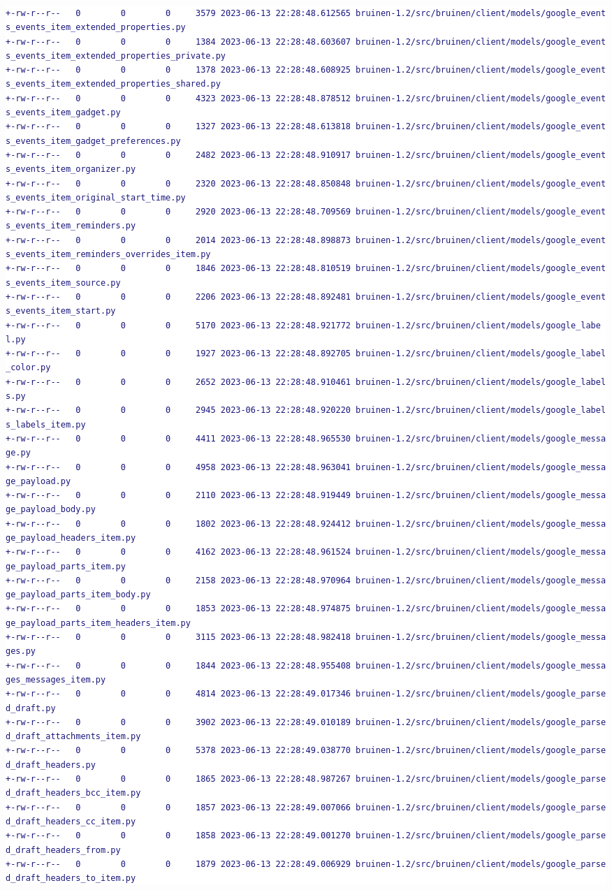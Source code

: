 ```diff
+-rw-r--r--   0        0        0     3579 2023-06-13 22:28:48.612565 bruinen-1.2/src/bruinen/client/models/google_events_events_item_extended_properties.py
+-rw-r--r--   0        0        0     1384 2023-06-13 22:28:48.603607 bruinen-1.2/src/bruinen/client/models/google_events_events_item_extended_properties_private.py
+-rw-r--r--   0        0        0     1378 2023-06-13 22:28:48.608925 bruinen-1.2/src/bruinen/client/models/google_events_events_item_extended_properties_shared.py
+-rw-r--r--   0        0        0     4323 2023-06-13 22:28:48.878512 bruinen-1.2/src/bruinen/client/models/google_events_events_item_gadget.py
+-rw-r--r--   0        0        0     1327 2023-06-13 22:28:48.613818 bruinen-1.2/src/bruinen/client/models/google_events_events_item_gadget_preferences.py
+-rw-r--r--   0        0        0     2482 2023-06-13 22:28:48.910917 bruinen-1.2/src/bruinen/client/models/google_events_events_item_organizer.py
+-rw-r--r--   0        0        0     2320 2023-06-13 22:28:48.850848 bruinen-1.2/src/bruinen/client/models/google_events_events_item_original_start_time.py
+-rw-r--r--   0        0        0     2920 2023-06-13 22:28:48.709569 bruinen-1.2/src/bruinen/client/models/google_events_events_item_reminders.py
+-rw-r--r--   0        0        0     2014 2023-06-13 22:28:48.898873 bruinen-1.2/src/bruinen/client/models/google_events_events_item_reminders_overrides_item.py
+-rw-r--r--   0        0        0     1846 2023-06-13 22:28:48.810519 bruinen-1.2/src/bruinen/client/models/google_events_events_item_source.py
+-rw-r--r--   0        0        0     2206 2023-06-13 22:28:48.892481 bruinen-1.2/src/bruinen/client/models/google_events_events_item_start.py
+-rw-r--r--   0        0        0     5170 2023-06-13 22:28:48.921772 bruinen-1.2/src/bruinen/client/models/google_label.py
+-rw-r--r--   0        0        0     1927 2023-06-13 22:28:48.892705 bruinen-1.2/src/bruinen/client/models/google_label_color.py
+-rw-r--r--   0        0        0     2652 2023-06-13 22:28:48.910461 bruinen-1.2/src/bruinen/client/models/google_labels.py
+-rw-r--r--   0        0        0     2945 2023-06-13 22:28:48.920220 bruinen-1.2/src/bruinen/client/models/google_labels_labels_item.py
+-rw-r--r--   0        0        0     4411 2023-06-13 22:28:48.965530 bruinen-1.2/src/bruinen/client/models/google_message.py
+-rw-r--r--   0        0        0     4958 2023-06-13 22:28:48.963041 bruinen-1.2/src/bruinen/client/models/google_message_payload.py
+-rw-r--r--   0        0        0     2110 2023-06-13 22:28:48.919449 bruinen-1.2/src/bruinen/client/models/google_message_payload_body.py
+-rw-r--r--   0        0        0     1802 2023-06-13 22:28:48.924412 bruinen-1.2/src/bruinen/client/models/google_message_payload_headers_item.py
+-rw-r--r--   0        0        0     4162 2023-06-13 22:28:48.961524 bruinen-1.2/src/bruinen/client/models/google_message_payload_parts_item.py
+-rw-r--r--   0        0        0     2158 2023-06-13 22:28:48.970964 bruinen-1.2/src/bruinen/client/models/google_message_payload_parts_item_body.py
+-rw-r--r--   0        0        0     1853 2023-06-13 22:28:48.974875 bruinen-1.2/src/bruinen/client/models/google_message_payload_parts_item_headers_item.py
+-rw-r--r--   0        0        0     3115 2023-06-13 22:28:48.982418 bruinen-1.2/src/bruinen/client/models/google_messages.py
+-rw-r--r--   0        0        0     1844 2023-06-13 22:28:48.955408 bruinen-1.2/src/bruinen/client/models/google_messages_messages_item.py
+-rw-r--r--   0        0        0     4814 2023-06-13 22:28:49.017346 bruinen-1.2/src/bruinen/client/models/google_parsed_draft.py
+-rw-r--r--   0        0        0     3902 2023-06-13 22:28:49.010189 bruinen-1.2/src/bruinen/client/models/google_parsed_draft_attachments_item.py
+-rw-r--r--   0        0        0     5378 2023-06-13 22:28:49.038770 bruinen-1.2/src/bruinen/client/models/google_parsed_draft_headers.py
+-rw-r--r--   0        0        0     1865 2023-06-13 22:28:48.987267 bruinen-1.2/src/bruinen/client/models/google_parsed_draft_headers_bcc_item.py
+-rw-r--r--   0        0        0     1857 2023-06-13 22:28:49.007066 bruinen-1.2/src/bruinen/client/models/google_parsed_draft_headers_cc_item.py
+-rw-r--r--   0        0        0     1858 2023-06-13 22:28:49.001270 bruinen-1.2/src/bruinen/client/models/google_parsed_draft_headers_from.py
+-rw-r--r--   0        0        0     1879 2023-06-13 22:28:49.006929 bruinen-1.2/src/bruinen/client/models/google_parsed_draft_headers_to_item.py
```